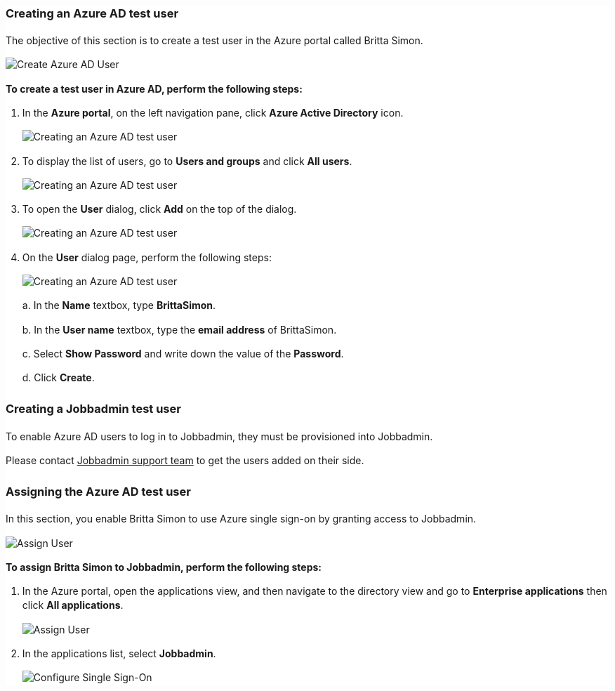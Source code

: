 ### Creating an Azure AD test user
The objective of this section is to create a test user in the Azure portal called Britta Simon.

![Create Azure AD User][100]

**To create a test user in Azure AD, perform the following steps:**

1. In the **Azure portal**, on the left navigation pane, click **Azure Active Directory** icon.

	![Creating an Azure AD test user](./media/active-directory-saas-jobbadmin-tutorial/create_aaduser_01.png) 

2. To display the list of users, go to **Users and groups** and click **All users**.
	
	![Creating an Azure AD test user](./media/active-directory-saas-jobbadmin-tutorial/create_aaduser_02.png) 

3. To open the **User** dialog, click **Add** on the top of the dialog.
 
	![Creating an Azure AD test user](./media/active-directory-saas-jobbadmin-tutorial/create_aaduser_03.png) 

4. On the **User** dialog page, perform the following steps:
 
	![Creating an Azure AD test user](./media/active-directory-saas-jobbadmin-tutorial/create_aaduser_04.png) 

    a. In the **Name** textbox, type **BrittaSimon**.

    b. In the **User name** textbox, type the **email address** of BrittaSimon.

	c. Select **Show Password** and write down the value of the **Password**.

    d. Click **Create**.
 
### Creating a Jobbadmin test user

To enable Azure AD users to log in to Jobbadmin, they must be provisioned into Jobbadmin.
 
Please contact [Jobbadmin support team](https://www.jobbnorge.no/om-oss/kontakt-oss) to get the users added on their side.

### Assigning the Azure AD test user

In this section, you enable Britta Simon to use Azure single sign-on by granting access to Jobbadmin.

![Assign User][200] 

**To assign Britta Simon to Jobbadmin, perform the following steps:**

1. In the Azure portal, open the applications view, and then navigate to the directory view and go to **Enterprise applications** then click **All applications**.

	![Assign User][201] 

2. In the applications list, select **Jobbadmin**.

	![Configure Single Sign-On](./media/active-directory-saas-jobbadmin-tutorial/tutorial_jobbadmin_app.png) 


[1]: ./media/active-directory-saas-jobbadmin-tutorial/tutorial_general_01.png
[2]: ./media/active-directory-saas-jobbadmin-tutorial/tutorial_general_02.png
[3]: ./media/active-directory-saas-jobbadmin-tutorial/tutorial_general_03.png
[4]: ./media/active-directory-saas-jobbadmin-tutorial/tutorial_general_04.png
[100]: ./media/active-directory-saas-jobbadmin-tutorial/tutorial_general_100.png
[200]: ./media/active-directory-saas-jobbadmin-tutorial/tutorial_general_200.png
[201]: ./media/active-directory-saas-jobbadmin-tutorial/tutorial_general_201.png
[202]: ./media/active-directory-saas-jobbadmin-tutorial/tutorial_general_202.png
[203]: ./media/active-directory-saas-jobbadmin-tutorial/tutorial_general_203.png